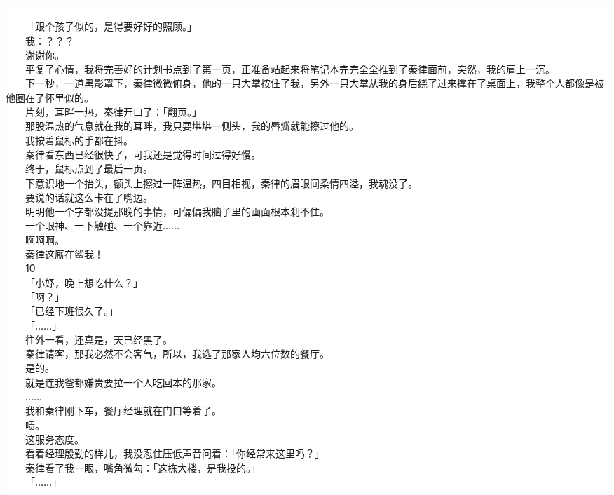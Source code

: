 <br>   
&emsp;&emsp;「跟个孩子似的，是得要好好的照顾。」  
<br>   
&emsp;&emsp;我：？？？  
<br>   
&emsp;&emsp;谢谢你。  
<br>   
&emsp;&emsp;平复了心情，我将完善好的计划书点到了第一页，正准备站起来将笔记本完完全全推到了秦律面前，突然，我的肩上一沉。  
<br>   
&emsp;&emsp;下一秒，一道黑影罩下，秦律微微俯身，他的一只大掌按住了我，另外一只大掌从我的身后绕了过来撑在了桌面上，我整个人都像是被他圈在了怀里似的。  
<br>   
&emsp;&emsp;片刻，耳畔一热，秦律开口了：「翻页。」  
<br>   
&emsp;&emsp;那股温热的气息就在我的耳畔，我只要堪堪一侧头，我的唇瓣就能擦过他的。  
<br>   
&emsp;&emsp;我按着鼠标的手都在抖。  
<br>   
&emsp;&emsp;秦律看东西已经很快了，可我还是觉得时间过得好慢。  
<br>   
&emsp;&emsp;终于，鼠标点到了最后一页。  
<br>   
&emsp;&emsp;下意识地一个抬头，额头上擦过一阵温热，四目相视，秦律的眉眼间柔情四溢，我魂没了。  
<br>   
&emsp;&emsp;要说的话就这么卡在了嘴边。  
<br>   
&emsp;&emsp;明明他一个字都没提那晚的事情，可偏偏我脑子里的画面根本刹不住。  
<br>   
&emsp;&emsp;一个眼神、一下触碰、一个靠近……  
<br>   
&emsp;&emsp;啊啊啊。  
<br>   
&emsp;&emsp;秦律这厮在鲨我！  
<br>   
&emsp;&emsp;10  
<br>   
&emsp;&emsp;「小妤，晚上想吃什么？」  
<br>   
&emsp;&emsp;「啊？」  
<br>   
&emsp;&emsp;「已经下班很久了。」  
<br>   
&emsp;&emsp;「……」  
<br>   
&emsp;&emsp;往外一看，还真是，天已经黑了。  
<br>   
&emsp;&emsp;秦律请客，那我必然不会客气，所以，我选了那家人均六位数的餐厅。  
<br>   
&emsp;&emsp;是的。  
<br>   
&emsp;&emsp;就是连我爸都嫌贵要拉一个人吃回本的那家。  
<br>   
&emsp;&emsp;……  
<br>   
&emsp;&emsp;我和秦律刚下车，餐厅经理就在门口等着了。  
<br>   
&emsp;&emsp;啧。  
<br>   
&emsp;&emsp;这服务态度。  
<br>   
&emsp;&emsp;看着经理殷勤的样儿，我没忍住压低声音问着：「你经常来这里吗？」  
<br>   
&emsp;&emsp;秦律看了我一眼，嘴角微勾：「这栋大楼，是我投的。」  
<br>   
&emsp;&emsp;「……」  
